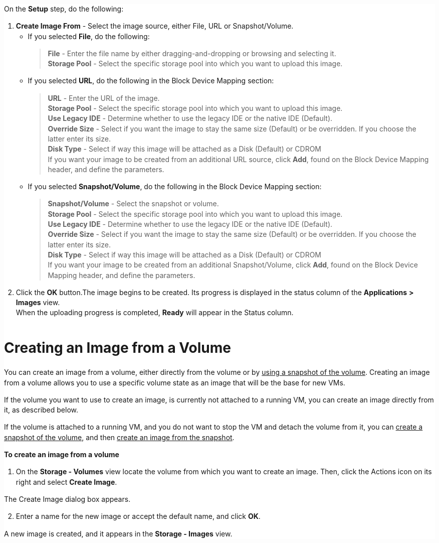 On the  **Setup**  step, do the following:

1.  **Create Image From** - Select the image source, either File, URL or Snapshot/Volume.
    -   If you selected  **File**, do the following:  
        >  **File** - Enter the file name by either dragging-and-dropping or browsing and selecting it.  
        >  **Storage Pool**  - Select the specific storage pool into which you want to upload this image.
    -   If you selected  **URL**, do the following in the Block Device Mapping section:  
        > **URL** - Enter the URL of the image.  
        > **Storage Pool**  - Select the specific storage pool into which you want to upload this image.  
        > **Use Legacy IDE**  - Determine whether to use the legacy IDE or the native IDE (Default).  
        >  **Override Size**  - Select if you want the image to stay the same size (Default) or be overridden. If you choose the latter enter its size.  
        > **Disk Type**  - Select if way this image will be attached as a Disk (Default) or CDROM  
        If you want your image to be created from an additional URL source, click  **Add**, found on the Block Device Mapping header, and define the parameters.
    -   If you selected  **Snapshot/Volume**, do the following in the Block Device Mapping section:  
        > **Snapshot/Volume** - Select the snapshot or volume.  
        > **Storage Pool**  - Select the specific storage pool into which you want to upload this image.  
        > **Use Legacy IDE**  - Determine whether to use the legacy IDE or the native IDE (Default).  
        >  **Override Size**  - Select if you want the image to stay the same size (Default) or be overridden. If you choose the latter enter its size.  
        > **Disk Type**  - Select if way this image will be attached as a Disk (Default) or CDROM  
        If you want your image to be created from an additional Snapshot/Volume, click  **Add**, found on the Block Device Mapping header, and define the parameters.
2.  Click the **OK** button.The image begins to be created. Its progress is displayed in the status column of the **Applications** **> Images** view.  
    When the uploading progress is completed, **Ready** will appear in the Status column.

# Creating an Image from a Volume

You can create an image from a volume, either directly from the volume or by  [using a snapshot of the volume](https://www.stratoscale.com/knowledge/creating-an-image-from-a-snapshot). Creating an image from a volume allows you to use a specific volume state as an image that will be the base for new VMs.

If the volume you want to use to create an image, is currently not attached to a running VM, you can create an image directly from it, as described below.

If the volume is attached to a running VM, and you do not want to stop the VM and detach the volume from it, you can  [create a snapshot of the volume](https://www.stratoscale.com/knowledge/creating-a-snapshot-of-a-volume), and then  [create an image from the snapshot](https://www.stratoscale.com/knowledge/creating-an-image-from-a-snapshot).

**To create an image from a volume**

1. On the  **Storage - Volumes**  view locate the volume from which you want to create an image. Then, click the Actions icon on its right and select  **Create Image**.

The Create Image dialog box appears.

2. Enter a name for the new image or accept the default name, and click  **OK**.

A new image is created, and it appears in the  **Storage - Images**  view.
